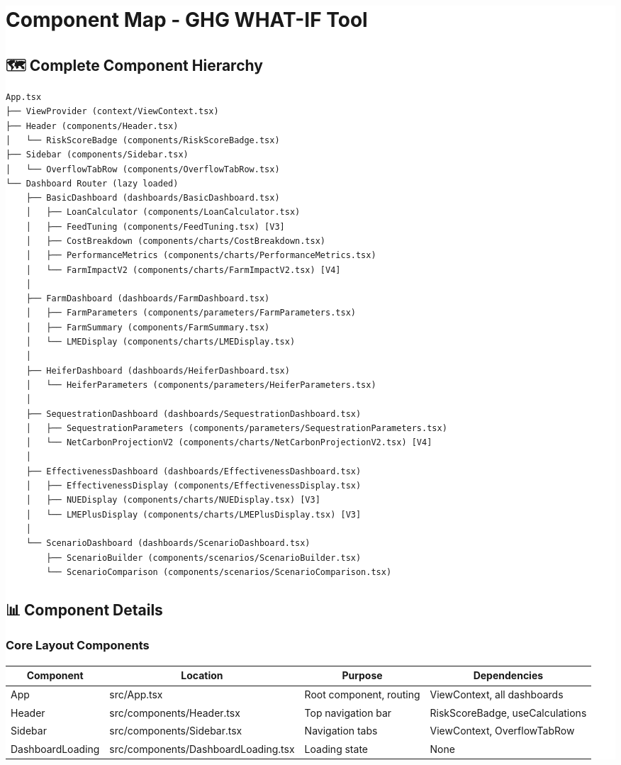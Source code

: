 # Component Map - GHG WHAT-IF Tool

## 🗺️ Complete Component Hierarchy

```
App.tsx
├── ViewProvider (context/ViewContext.tsx)
├── Header (components/Header.tsx)
│   └── RiskScoreBadge (components/RiskScoreBadge.tsx)
├── Sidebar (components/Sidebar.tsx)
│   └── OverflowTabRow (components/OverflowTabRow.tsx)
└── Dashboard Router (lazy loaded)
    ├── BasicDashboard (dashboards/BasicDashboard.tsx)
    │   ├── LoanCalculator (components/LoanCalculator.tsx)
    │   ├── FeedTuning (components/FeedTuning.tsx) [V3]
    │   ├── CostBreakdown (components/charts/CostBreakdown.tsx)
    │   ├── PerformanceMetrics (components/charts/PerformanceMetrics.tsx)
    │   └── FarmImpactV2 (components/charts/FarmImpactV2.tsx) [V4]
    │
    ├── FarmDashboard (dashboards/FarmDashboard.tsx)
    │   ├── FarmParameters (components/parameters/FarmParameters.tsx)
    │   ├── FarmSummary (components/FarmSummary.tsx)
    │   └── LMEDisplay (components/charts/LMEDisplay.tsx)
    │
    ├── HeiferDashboard (dashboards/HeiferDashboard.tsx)
    │   └── HeiferParameters (components/parameters/HeiferParameters.tsx)
    │
    ├── SequestrationDashboard (dashboards/SequestrationDashboard.tsx)
    │   ├── SequestrationParameters (components/parameters/SequestrationParameters.tsx)
    │   └── NetCarbonProjectionV2 (components/charts/NetCarbonProjectionV2.tsx) [V4]
    │
    ├── EffectivenessDashboard (dashboards/EffectivenessDashboard.tsx)
    │   ├── EffectivenessDisplay (components/EffectivenessDisplay.tsx)
    │   ├── NUEDisplay (components/charts/NUEDisplay.tsx) [V3]
    │   └── LMEPlusDisplay (components/charts/LMEPlusDisplay.tsx) [V3]
    │
    └── ScenarioDashboard (dashboards/ScenarioDashboard.tsx)
        ├── ScenarioBuilder (components/scenarios/ScenarioBuilder.tsx)
        └── ScenarioComparison (components/scenarios/ScenarioComparison.tsx)
```

## 📊 Component Details

### Core Layout Components

| Component | Location | Purpose | Dependencies |
|-----------|----------|---------|--------------|
| App | src/App.tsx | Root component, routing | ViewContext, all dashboards |
| Header | src/components/Header.tsx | Top navigation bar | RiskScoreBadge, useCalculations |
| Sidebar | src/components/Sidebar.tsx | Navigation tabs | ViewContext, OverflowTabRow |
| DashboardLoading | src/components/DashboardLoading.tsx | Loading state | None |

